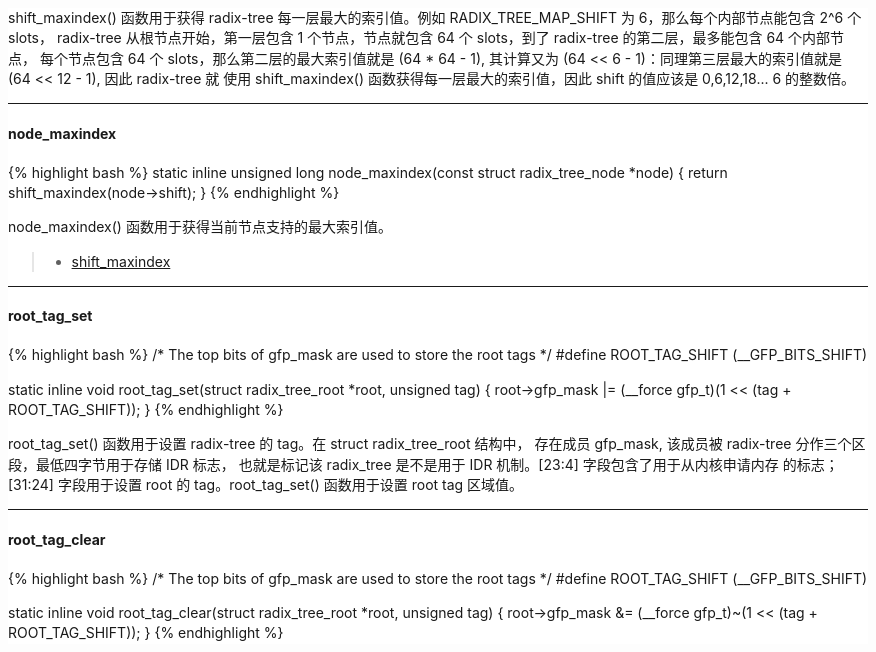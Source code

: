 shift_maxindex() 函数用于获得 radix-tree 每一层最大的索引值。例如 RADIX_TREE_MAP_SHIFT
为 6，那么每个内部节点能包含 2^6 个 slots， radix-tree 从根节点开始，第一层包含 1
个节点，节点就包含 64 个 slots，到了 radix-tree 的第二层，最多能包含 64 个内部节点，
每个节点包含 64 个 slots，那么第二层的最大索引值就是 (64 * 64 - 1), 其计算又为
(64 << 6 - 1)：同理第三层最大的索引值就是 (64 << 12 - 1), 因此 radix-tree 就
使用 shift_maxindex() 函数获得每一层最大的索引值，因此 shift 的值应该是 0,6,12,18...
 6 的整数倍。

--------------------------------------------------

#### <span id="node_maxindex">node_maxindex</span>

{% highlight bash %}
static inline unsigned long node_maxindex(const struct radix_tree_node *node)
{
        return shift_maxindex(node->shift);
}
{% endhighlight %}

node_maxindex() 函数用于获得当前节点支持的最大索引值。

> - [shift_maxindex](https://biscuitos.github.io/blog/RADIX-TREE_SourceAPI/#shift_maxindex)

--------------------------------------------------

#### <span id="root_tag_set">root_tag_set</span>

{% highlight bash %}
/* The top bits of gfp_mask are used to store the root tags */
#define ROOT_TAG_SHIFT  (__GFP_BITS_SHIFT)

static inline void root_tag_set(struct radix_tree_root *root, unsigned tag)
{
        root->gfp_mask |= (__force gfp_t)(1 << (tag + ROOT_TAG_SHIFT));
}
{% endhighlight %}

root_tag_set() 函数用于设置 radix-tree 的 tag。在 struct radix_tree_root 结构中，
存在成员 gfp_mask, 该成员被 radix-tree 分作三个区段，最低四字节用于存储 IDR 标志，
也就是标记该 radix_tree 是不是用于 IDR 机制。[23:4] 字段包含了用于从内核申请内存
的标志；[31:24] 字段用于设置 root 的 tag。root_tag_set() 函数用于设置 root tag
区域值。

--------------------------------------------------

#### <span id="root_tag_clear">root_tag_clear</span>

{% highlight bash %}
/* The top bits of gfp_mask are used to store the root tags */
#define ROOT_TAG_SHIFT  (__GFP_BITS_SHIFT)

static inline void root_tag_clear(struct radix_tree_root *root, unsigned tag)
{
        root->gfp_mask &= (__force gfp_t)~(1 << (tag + ROOT_TAG_SHIFT));
}
{% endhighlight %}
